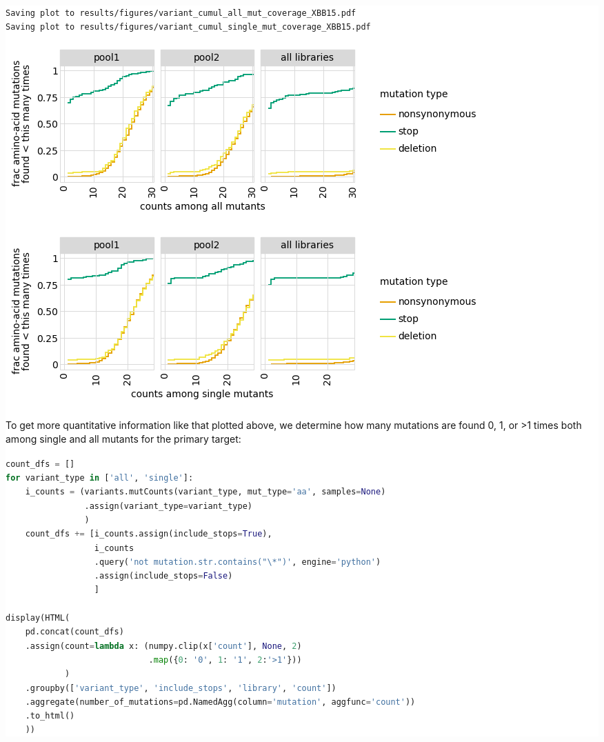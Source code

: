     Saving plot to results/figures/variant_cumul_all_mut_coverage_XBB15.pdf
    Saving plot to results/figures/variant_cumul_single_mut_coverage_XBB15.pdf



    
![png](process_ccs_XBB15_files/process_ccs_XBB15_111_1.png)
    



    
![png](process_ccs_XBB15_files/process_ccs_XBB15_111_2.png)
    


To get more quantitative information like that plotted above, we determine how many mutations are found 0, 1, or >1 times both among single and all mutants for the primary target:


```python
count_dfs = []
for variant_type in ['all', 'single']:
    i_counts = (variants.mutCounts(variant_type, mut_type='aa', samples=None)
                .assign(variant_type=variant_type)
                )
    count_dfs += [i_counts.assign(include_stops=True),
                  i_counts
                  .query('not mutation.str.contains("\*")', engine='python')
                  .assign(include_stops=False)
                  ]
    
display(HTML(
    pd.concat(count_dfs)
    .assign(count=lambda x: (numpy.clip(x['count'], None, 2)
                             .map({0: '0', 1: '1', 2:'>1'}))
            )
    .groupby(['variant_type', 'include_stops', 'library', 'count'])
    .aggregate(number_of_mutations=pd.NamedAgg(column='mutation', aggfunc='count'))
    .to_html()
    ))
```
